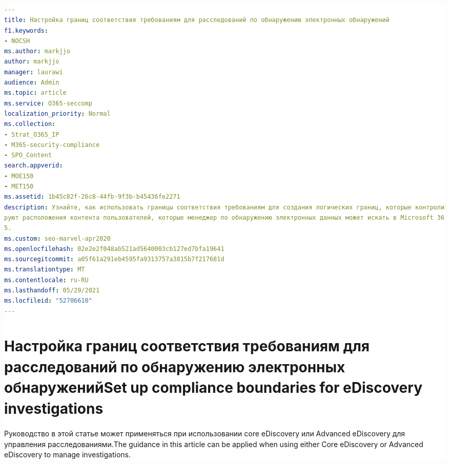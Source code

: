 ```yaml
---
title: Настройка границ соответствия требованиям для расследований по обнаружению электронных обнаружений
f1.keywords:
- NOCSH
ms.author: markjjo
author: markjjo
manager: laurawi
audience: Admin
ms.topic: article
ms.service: O365-seccomp
localization_priority: Normal
ms.collection:
- Strat_O365_IP
- M365-security-compliance
- SPO_Content
search.appverid:
- MOE150
- MET150
ms.assetid: 1b45c82f-26c8-44fb-9f3b-b45436fe2271
description: Узнайте, как использовать границы соответствия требованиям для создания логических границ, которые контролируют расположения контента пользователей, которые менеджер по обнаружению электронных данных может искать в Microsoft 365.
ms.custom: seo-marvel-apr2020
ms.openlocfilehash: 02e2e2f048ab521ad5640003cb127ed7bfa19641
ms.sourcegitcommit: a05f61a291eb4595fa9313757a3815b7f217681d
ms.translationtype: MT
ms.contentlocale: ru-RU
ms.lasthandoff: 05/29/2021
ms.locfileid: "52706610"
---
```

# <a name="set-up-compliance-boundaries-for-ediscovery-investigations"></a><span data-ttu-id="93383-103">Настройка границ соответствия требованиям для расследований по обнаружению электронных обнаружений</span><span class="sxs-lookup"><span data-stu-id="93383-103">Set up compliance boundaries for eDiscovery investigations</span></span>

<span data-ttu-id="93383-104">Руководство в этой статье может применяться при использовании core eDiscovery или Advanced eDiscovery для управления расследованиями.</span><span class="sxs-lookup"><span data-stu-id="93383-104">The guidance in this article can be applied when using either Core eDiscovery or Advanced eDiscovery to manage investigations.</span></span>
